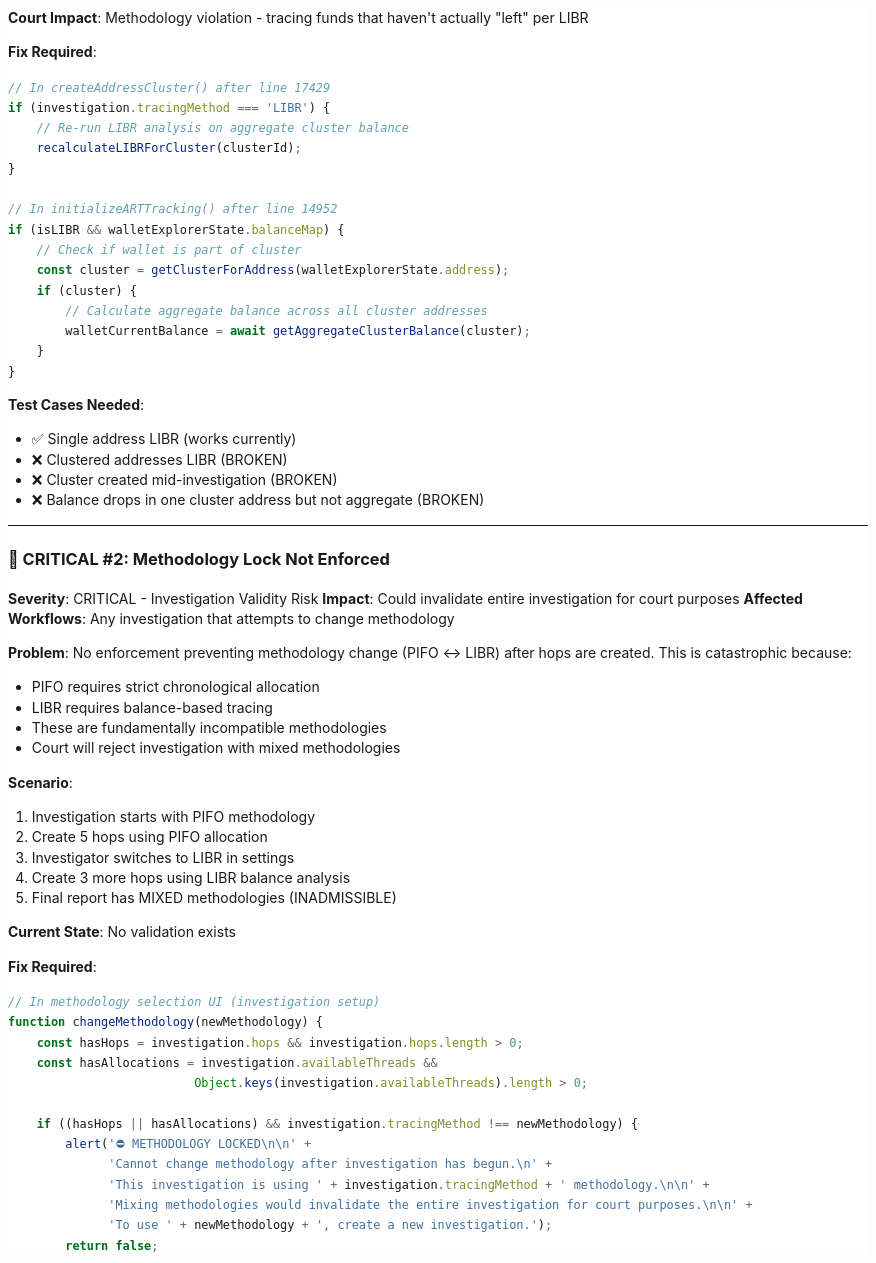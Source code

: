 **Court Impact**: Methodology violation - tracing funds that haven't actually "left" per LIBR

**Fix Required**:
```javascript
// In createAddressCluster() after line 17429
if (investigation.tracingMethod === 'LIBR') {
    // Re-run LIBR analysis on aggregate cluster balance
    recalculateLIBRForCluster(clusterId);
}

// In initializeARTTracking() after line 14952
if (isLIBR && walletExplorerState.balanceMap) {
    // Check if wallet is part of cluster
    const cluster = getClusterForAddress(walletExplorerState.address);
    if (cluster) {
        // Calculate aggregate balance across all cluster addresses
        walletCurrentBalance = await getAggregateClusterBalance(cluster);
    }
}
```

**Test Cases Needed**:
- ✅ Single address LIBR (works currently)
- ❌ Clustered addresses LIBR (BROKEN)
- ❌ Cluster created mid-investigation (BROKEN)
- ❌ Balance drops in one cluster address but not aggregate (BROKEN)

---

### 🔴 CRITICAL #2: Methodology Lock Not Enforced
**Severity**: CRITICAL - Investigation Validity Risk
**Impact**: Could invalidate entire investigation for court purposes
**Affected Workflows**: Any investigation that attempts to change methodology

**Problem**:
No enforcement preventing methodology change (PIFO ↔ LIBR) after hops are created. This is catastrophic because:
- PIFO requires strict chronological allocation
- LIBR requires balance-based tracing
- These are fundamentally incompatible methodologies
- Court will reject investigation with mixed methodologies

**Scenario**:
1. Investigation starts with PIFO methodology
2. Create 5 hops using PIFO allocation
3. Investigator switches to LIBR in settings
4. Create 3 more hops using LIBR balance analysis
5. Final report has MIXED methodologies (INADMISSIBLE)

**Current State**: No validation exists

**Fix Required**:
```javascript
// In methodology selection UI (investigation setup)
function changeMethodology(newMethodology) {
    const hasHops = investigation.hops && investigation.hops.length > 0;
    const hasAllocations = investigation.availableThreads &&
                          Object.keys(investigation.availableThreads).length > 0;

    if ((hasHops || hasAllocations) && investigation.tracingMethod !== newMethodology) {
        alert('⛔ METHODOLOGY LOCKED\n\n' +
              'Cannot change methodology after investigation has begun.\n' +
              'This investigation is using ' + investigation.tracingMethod + ' methodology.\n\n' +
              'Mixing methodologies would invalidate the entire investigation for court purposes.\n\n' +
              'To use ' + newMethodology + ', create a new investigation.');
        return false;
```